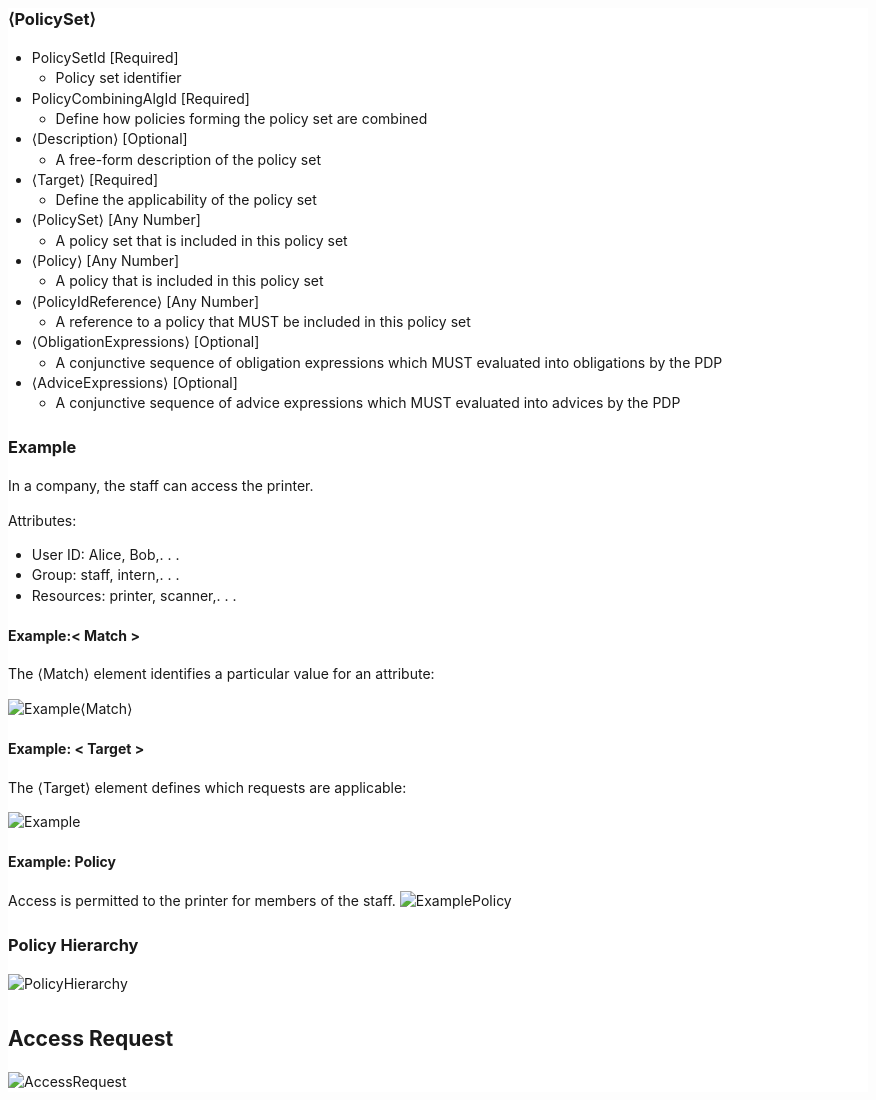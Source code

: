 ### ⟨PolicySet⟩

* PolicySetId [Required] 
  * Policy set identifier
* PolicyCombiningAlgId [Required] 
  * Define how policies forming the policy set are combined
* ⟨Description⟩ [Optional] 
  * A free-form description of the policy set
* ⟨Target⟩ [Required] 
  * Define the applicability of the policy set
* ⟨PolicySet⟩ [Any Number] 
  * A policy set that is included in this policy set
* ⟨Policy⟩ [Any Number] 
  * A policy that is included in this policy set
* ⟨PolicyIdReference⟩ [Any Number] 
  * A reference to a policy that MUST be included in this policy set
* ⟨ObligationExpressions⟩ [Optional] 
  * A conjunctive sequence of obligation expressions which MUST evaluated into obligations by the PDP
* ⟨AdviceExpressions⟩ [Optional] 
  * A conjunctive sequence of advice expressions which MUST evaluated into advices by the PDP

### Example

In a company, the staff can access the printer.

Attributes:

* User ID: Alice, Bob,. . .
* Group: staff, intern,. . .
* Resources: printer, scanner,. . .

#### Example:< Match >

The ⟨Match⟩ element identifies a particular value for an attribute:

![Example⟨Match⟩](image/Example⟨Match⟩.png)

#### Example: < Target >

The ⟨Target⟩ element defines which requests are applicable: 

![Example<Target>](image/Example<Target>.png)

#### Example: Policy

Access is permitted to the printer for members of the staff.
![ExamplePolicy](image/ExamplePolicy.png)

### Policy Hierarchy

![PolicyHierarchy](image/PolicyHierarchy.png)

## Access Request 
![AccessRequest](image/AccessRequest.png)
